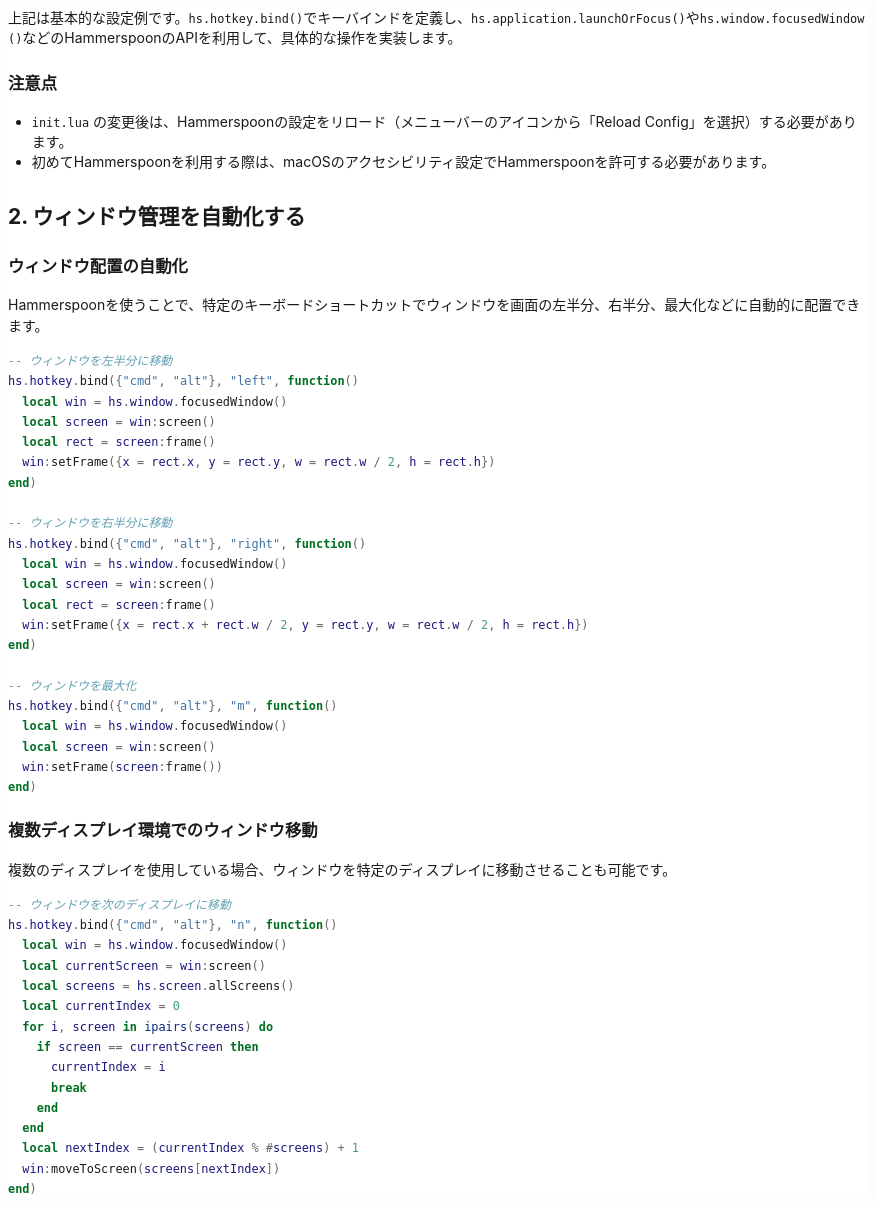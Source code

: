 上記は基本的な設定例です。`hs.hotkey.bind()`でキーバインドを定義し、`hs.application.launchOrFocus()`や`hs.window.focusedWindow()`などのHammerspoonのAPIを利用して、具体的な操作を実装します。

### 注意点

- `init.lua` の変更後は、Hammerspoonの設定をリロード（メニューバーのアイコンから「Reload Config」を選択）する必要があります。
- 初めてHammerspoonを利用する際は、macOSのアクセシビリティ設定でHammerspoonを許可する必要があります。

## 2. ウィンドウ管理を自動化する

### ウィンドウ配置の自動化

Hammerspoonを使うことで、特定のキーボードショートカットでウィンドウを画面の左半分、右半分、最大化などに自動的に配置できます。

```lua
-- ウィンドウを左半分に移動
hs.hotkey.bind({"cmd", "alt"}, "left", function()
  local win = hs.window.focusedWindow()
  local screen = win:screen()
  local rect = screen:frame()
  win:setFrame({x = rect.x, y = rect.y, w = rect.w / 2, h = rect.h})
end)

-- ウィンドウを右半分に移動
hs.hotkey.bind({"cmd", "alt"}, "right", function()
  local win = hs.window.focusedWindow()
  local screen = win:screen()
  local rect = screen:frame()
  win:setFrame({x = rect.x + rect.w / 2, y = rect.y, w = rect.w / 2, h = rect.h})
end)

-- ウィンドウを最大化
hs.hotkey.bind({"cmd", "alt"}, "m", function()
  local win = hs.window.focusedWindow()
  local screen = win:screen()
  win:setFrame(screen:frame())
end)
```

### 複数ディスプレイ環境でのウィンドウ移動

複数のディスプレイを使用している場合、ウィンドウを特定のディスプレイに移動させることも可能です。

```lua
-- ウィンドウを次のディスプレイに移動
hs.hotkey.bind({"cmd", "alt"}, "n", function()
  local win = hs.window.focusedWindow()
  local currentScreen = win:screen()
  local screens = hs.screen.allScreens()
  local currentIndex = 0
  for i, screen in ipairs(screens) do
    if screen == currentScreen then
      currentIndex = i
      break
    end
  end
  local nextIndex = (currentIndex % #screens) + 1
  win:moveToScreen(screens[nextIndex])
end)
```
